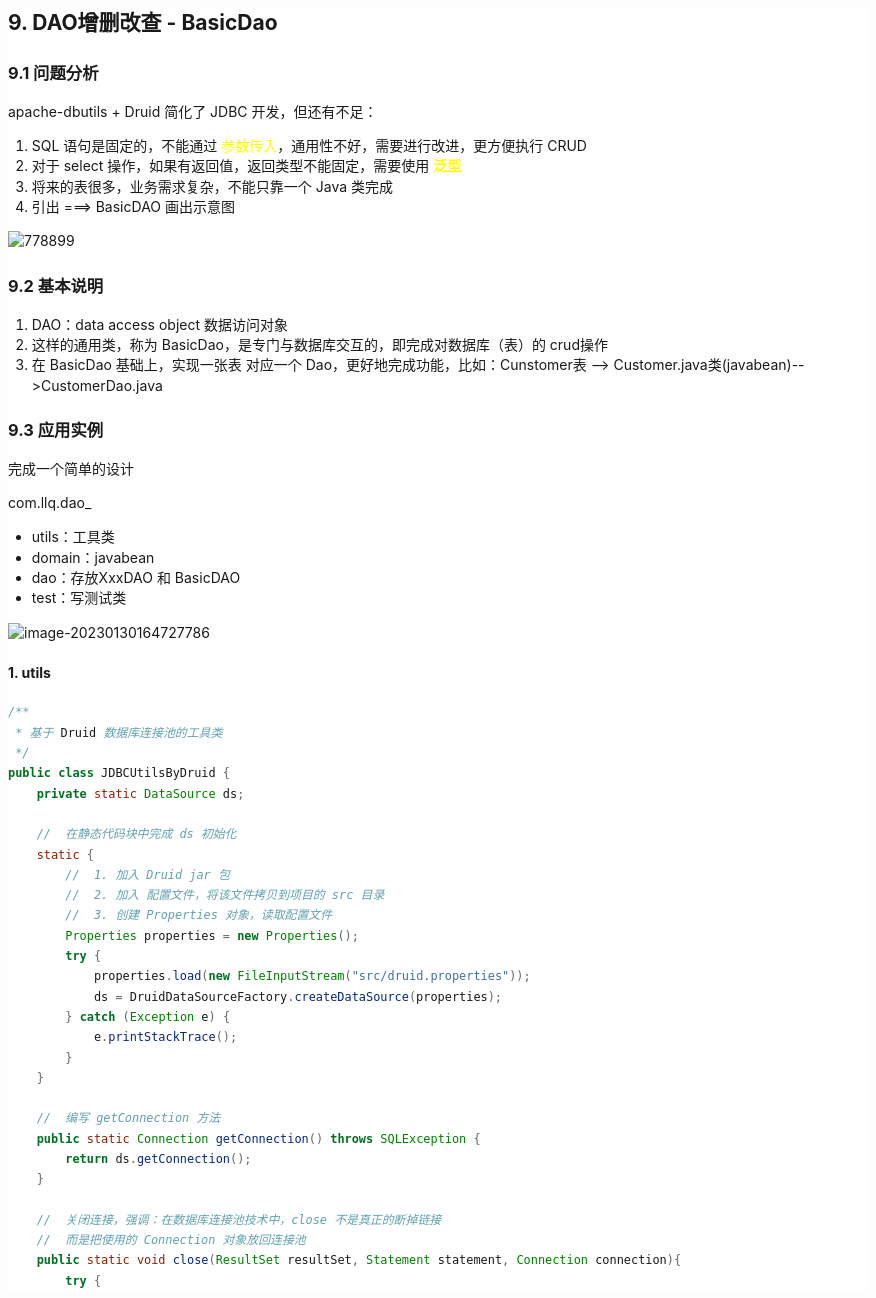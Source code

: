 ## 9.  DAO增删改查 - BasicDao 

### 9.1 问题分析

apache-dbutils + Druid 简化了 JDBC 开发，但还有不足：

1. SQL 语句是固定的，不能通过 <font color="yellow">参数传入</font>，通用性不好，需要进行改进，更方便执行 CRUD
2. 对于 select 操作，如果有返回值，返回类型不能固定，需要使用 <font color="yellow">**泛型**</font>
3. 将来的表很多，业务需求复杂，不能只靠一个 Java 类完成
4. 引出 ===> BasicDAO 画出示意图

![778899](https://cdn.jsdelivr.net/gh/RonnieLee24/PicGo_Pictures@master/imgs/DB/202301301152480.png)

### 9.2 基本说明

1. DAO：data access object 数据访问对象
2. 这样的通用类，称为 BasicDao，是专门与数据库交互的，即完成对数据库（表）的 crud操作
3. 在 BasicDao 基础上，实现一张表 对应一个 Dao，更好地完成功能，比如：Cunstomer表 --> Customer.java类(javabean)-->CustomerDao.java

### 9.3 应用实例

完成一个简单的设计

com.llq.dao_

- utils：工具类
- domain：javabean
- dao：存放XxxDAO 和 BasicDAO
- test：写测试类

![image-20230130164727786](https://cdn.jsdelivr.net/gh/RonnieLee24/PicGo_Pictures@master/imgs/DB/202301301647855.png)

#### 1. utils

```java
/**
 * 基于 Druid 数据库连接池的工具类
 */
public class JDBCUtilsByDruid {
    private static DataSource ds;

    //  在静态代码块中完成 ds 初始化
    static {
        //  1. 加入 Druid jar 包
        //  2. 加入 配置文件，将该文件拷贝到项目的 src 目录
        //  3. 创建 Properties 对象，读取配置文件
        Properties properties = new Properties();
        try {
            properties.load(new FileInputStream("src/druid.properties"));
            ds = DruidDataSourceFactory.createDataSource(properties);
        } catch (Exception e) {
            e.printStackTrace();
        }
    }

    //  编写 getConnection 方法
    public static Connection getConnection() throws SQLException {
        return ds.getConnection();
    }

    //  关闭连接，强调：在数据库连接池技术中，close 不是真正的断掉链接
    //  而是把使用的 Connection 对象放回连接池
    public static void close(ResultSet resultSet, Statement statement, Connection connection){
        try {
```